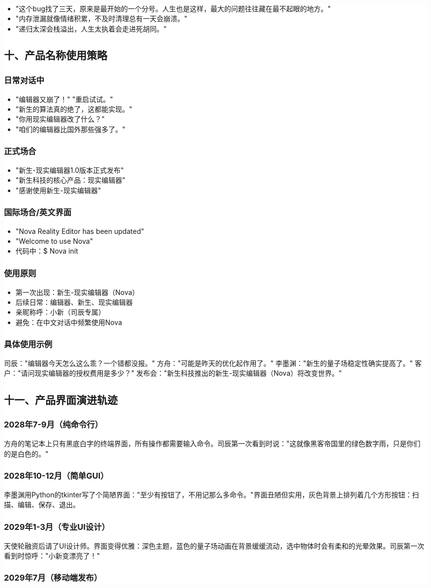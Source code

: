 - "这个bug找了三天，原来是最开始的一个分号。人生也是这样，最大的问题往往藏在最不起眼的地方。"
- "内存泄漏就像情绪积累，不及时清理总有一天会崩溃。"
- "递归太深会栈溢出，人生太执着会走进死胡同。"

## 十、产品名称使用策略

### 日常对话中

- "编辑器又崩了！" "重启试试。"
- "新生的算法真的绝了，这都能实现。"
- "你用现实编辑器改了什么？"
- "咱们的编辑器比国外那些强多了。"

### 正式场合

- "新生-现实编辑器1.0版本正式发布"
- "新生科技的核心产品：现实编辑器"
- "感谢使用新生-现实编辑器"

### 国际场合/英文界面

- "Nova Reality Editor has been updated"
- "Welcome to use Nova"
- 代码中：$ Nova init

### 使用原则

- 第一次出现：新生-现实编辑器（Nova）
- 后续日常：编辑器、新生、现实编辑器
- 亲昵称呼：小新（司辰专属）
- 避免：在中文对话中频繁使用Nova

### 具体使用示例

司辰："编辑器今天怎么这么乖？一个错都没报。" 方舟："可能是昨天的优化起作用了。" 李墨渊："新生的量子场稳定性确实提高了。" 客户："请问现实编辑器的授权费用是多少？" 发布会："新生科技推出的新生-现实编辑器（Nova）将改变世界。"

## 十一、产品界面演进轨迹

### 2028年7-9月（纯命令行）

方舟的笔记本上只有黑底白字的终端界面，所有操作都需要输入命令。司辰第一次看到时说："这就像黑客帝国里的绿色数字雨，只是你们的是白色的。"

### 2028年10-12月（简单GUI）

李墨渊用Python的tkinter写了个简陋界面："至少有按钮了，不用记那么多命令。"界面丑陋但实用，灰色背景上排列着几个方形按钮：扫描、编辑、保存、退出。

### 2029年1-3月（专业UI设计）

天使轮融资后请了UI设计师。界面变得优雅：深色主题，蓝色的量子场动画在背景缓缓流动，选中物体时会有柔和的光晕效果。司辰第一次看到时惊呼："小新变漂亮了！"

### 2029年7月（移动端发布）
